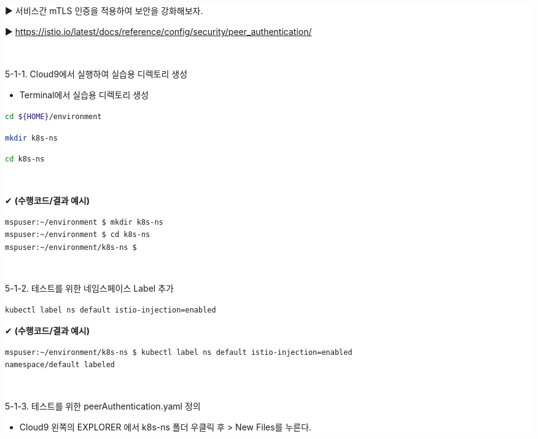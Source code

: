 ▶ 서비스간 mTLS 인증을 적용하여 보안을 강화해보자.

▶ https://istio.io/latest/docs/reference/config/security/peer_authentication/

<br>

5-1-1. Cloud9에서 실행하여 실습용 디렉토리 생성

- Terminal에서 실습용 디렉토리 생성

```bash
cd ${HOME}/environment
```

```bash
mkdir k8s-ns
```

```bash
cd k8s-ns
```

<br>

✔ **(수행코드/결과 예시)**

```bash
mspuser:~/environment $ mkdir k8s-ns
mspuser:~/environment $ cd k8s-ns
mspuser:~/environment/k8s-ns $
```

<br>

5-1-2. 테스트를 위한 네임스페이스 Label 추가

```bash
kubectl label ns default istio-injection=enabled
```

✔ **(수행코드/결과 예시)**

```bash
mspuser:~/environment/k8s-ns $ kubectl label ns default istio-injection=enabled
namespace/default labeled
```

<br>

5-1-3. 테스트를 위한 peerAuthentication.yaml 정의

- Cloud9 왼쪽의 EXPLORER 에서 k8s-ns 폴더 우클릭 후 > New Files를 누른다.
